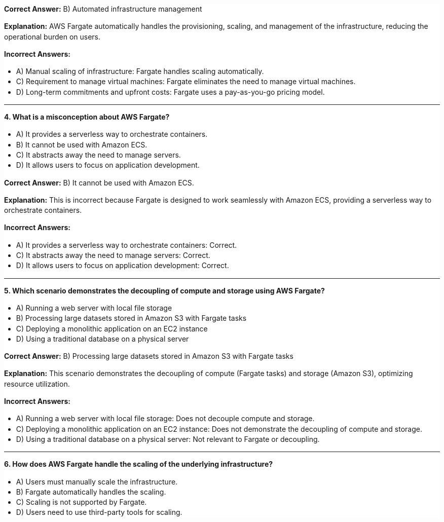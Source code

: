**Correct Answer:** B) Automated infrastructure management

**Explanation:** AWS Fargate automatically handles the provisioning, scaling, and management of the infrastructure, reducing the operational burden on users.

**Incorrect Answers:**

* A) Manual scaling of infrastructure: Fargate handles scaling automatically.
* C) Requirement to manage virtual machines: Fargate eliminates the need to manage virtual machines.
* D) Long-term commitments and upfront costs: Fargate uses a pay-as-you-go pricing model.

***

**4. What is a misconception about AWS Fargate?**

* A) It provides a serverless way to orchestrate containers.
* B) It cannot be used with Amazon ECS.
* C) It abstracts away the need to manage servers.
* D) It allows users to focus on application development.

**Correct Answer:** B) It cannot be used with Amazon ECS.

**Explanation:** This is incorrect because Fargate is designed to work seamlessly with Amazon ECS, providing a serverless way to orchestrate containers.

**Incorrect Answers:**

* A) It provides a serverless way to orchestrate containers: Correct.
* C) It abstracts away the need to manage servers: Correct.
* D) It allows users to focus on application development: Correct.

***

**5. Which scenario demonstrates the decoupling of compute and storage using AWS Fargate?**

* A) Running a web server with local file storage
* B) Processing large datasets stored in Amazon S3 with Fargate tasks
* C) Deploying a monolithic application on an EC2 instance
* D) Using a traditional database on a physical server

**Correct Answer:** B) Processing large datasets stored in Amazon S3 with Fargate tasks

**Explanation:** This scenario demonstrates the decoupling of compute (Fargate tasks) and storage (Amazon S3), optimizing resource utilization.

**Incorrect Answers:**

* A) Running a web server with local file storage: Does not decouple compute and storage.
* C) Deploying a monolithic application on an EC2 instance: Does not demonstrate the decoupling of compute and storage.
* D) Using a traditional database on a physical server: Not relevant to Fargate or decoupling.

***

**6. How does AWS Fargate handle the scaling of the underlying infrastructure?**

* A) Users must manually scale the infrastructure.
* B) Fargate automatically handles the scaling.
* C) Scaling is not supported by Fargate.
* D) Users need to use third-party tools for scaling.
